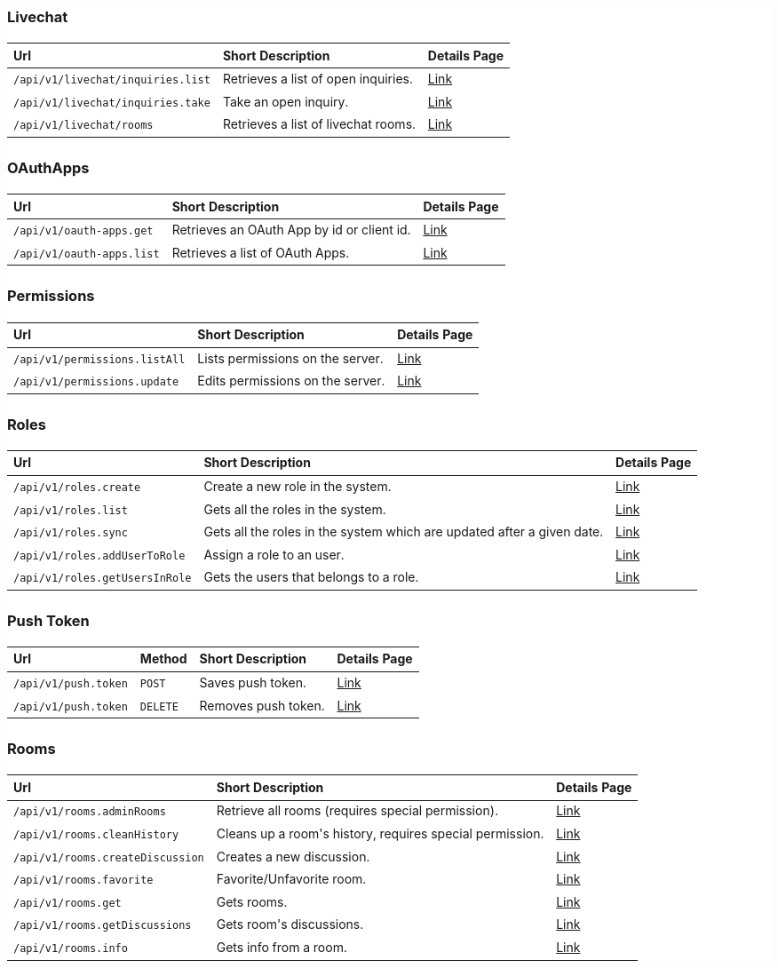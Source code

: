 ### Livechat

| Url | Short Description | Details Page |
| :--- | :--- | :--- |
| `/api/v1/livechat/inquiries.list` | Retrieves a list of open inquiries. | [Link](livechat/inquiries.md#inquiries-list) |
| `/api/v1/livechat/inquiries.take` | Take an open inquiry. | [Link](livechat/inquiries.md#livechat-take-inquiry) |
| `/api/v1/livechat/rooms` | Retrieves a list of livechat rooms. | [Link](livechat/rooms.md) |

### OAuthApps

| Url | Short Description | Details Page |
| :--- | :--- | :--- |
| `/api/v1/oauth-apps.get` | Retrieves an OAuth App by id or client id. | [Link](oauthapps/get.md) |
| `/api/v1/oauth-apps.list` | Retrieves a list of OAuth Apps. | [Link](oauthapps/list.md) |

### Permissions

| Url | Short Description | Details Page |
| :--- | :--- | :--- |
| `/api/v1/permissions.listAll` | Lists permissions on the server. | [Link](https://github.com/RocketChat/docs/tree/4f704d5da4a2d5bcfe2cd2d2591edd12f5d41cd6/developer-guides/rest-api/permissions/list-all/README.md) |
| `/api/v1/permissions.update` | Edits permissions on the server. | [Link](permissions/update.md) |

### Roles

| Url | Short Description | Details Page |
| :--- | :--- | :--- |
| `/api/v1/roles.create` | Create a new role in the system. | [Link](roles/create.md) |
| `/api/v1/roles.list` | Gets all the roles in the system. | [Link](roles/list.md) |
| `/api/v1/roles.sync` | Gets all the roles in the system which are updated after a given date. | [Link](roles/sync.md) |
| `/api/v1/roles.addUserToRole` | Assign a role to an user. | [Link](roles/addusertorole.md) |
| `/api/v1/roles.getUsersInRole` | Gets the users that belongs to a role. | [Link](roles/getusersinrole.md) |

### Push Token

| Url | Method | Short Description | Details Page |
| :--- | :--- | :--- | :--- |
| `/api/v1/push.token` | `POST` | Saves push token. | [Link](push/push-token.md) |
| `/api/v1/push.token` | `DELETE` | Removes push token. | [Link](push/deletepushtoken.md) |

### Rooms

| Url | Short Description | Details Page |
| :--- | :--- | :--- |
| `/api/v1/rooms.adminRooms` | Retrieve all rooms \(requires special permission\). | [Link](rooms/adminrooms.md) |
| `/api/v1/rooms.cleanHistory` | Cleans up a room's history, requires special permission. | [Link](rooms/cleanhistory.md) |
| `/api/v1/rooms.createDiscussion` | Creates a new discussion. | [Link](rooms/creatediscussion.md) |
| `/api/v1/rooms.favorite` | Favorite/Unfavorite room. | [Link](rooms/favorite.md) |
| `/api/v1/rooms.get` | Gets rooms. | [Link](rooms/get.md) |
| `/api/v1/rooms.getDiscussions` | Gets room's discussions. | [Link](rooms/getdiscussions.md) |
| `/api/v1/rooms.info` | Gets info from a room. | [Link](rooms/info.md) |
